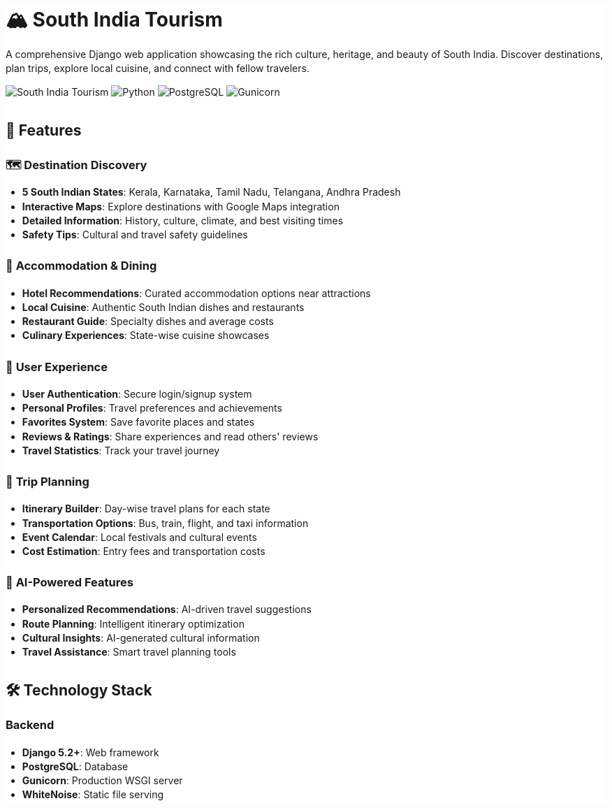 # 🏔️ South India Tourism

A comprehensive Django web application showcasing the rich culture, heritage, and beauty of South India. Discover destinations, plan trips, explore local cuisine, and connect with fellow travelers.

![South India Tourism](https://img.shields.io/badge/Django-5.2+-green) ![Python](https://img.shields.io/badge/Python-3.8+-blue) ![PostgreSQL](https://img.shields.io/badge/PostgreSQL-13+-orange) ![Gunicorn](https://img.shields.io/badge/Gunicorn-21.0+-red)

## 🌟 Features

### 🗺️ **Destination Discovery**
- **5 South Indian States**: Kerala, Karnataka, Tamil Nadu, Telangana, Andhra Pradesh
- **Interactive Maps**: Explore destinations with Google Maps integration
- **Detailed Information**: History, culture, climate, and best visiting times
- **Safety Tips**: Cultural and travel safety guidelines

### 🏨 **Accommodation & Dining**
- **Hotel Recommendations**: Curated accommodation options near attractions
- **Local Cuisine**: Authentic South Indian dishes and restaurants
- **Restaurant Guide**: Specialty dishes and average costs
- **Culinary Experiences**: State-wise cuisine showcases

### 👥 **User Experience**
- **User Authentication**: Secure login/signup system
- **Personal Profiles**: Travel preferences and achievements
- **Favorites System**: Save favorite places and states
- **Reviews & Ratings**: Share experiences and read others' reviews
- **Travel Statistics**: Track your travel journey

### 🎯 **Trip Planning**
- **Itinerary Builder**: Day-wise travel plans for each state
- **Transportation Options**: Bus, train, flight, and taxi information
- **Event Calendar**: Local festivals and cultural events
- **Cost Estimation**: Entry fees and transportation costs

### 🤖 **AI-Powered Features**
- **Personalized Recommendations**: AI-driven travel suggestions
- **Route Planning**: Intelligent itinerary optimization
- **Cultural Insights**: AI-generated cultural information
- **Travel Assistance**: Smart travel planning tools

## 🛠️ Technology Stack

### **Backend**
- **Django 5.2+**: Web framework
- **PostgreSQL**: Database
- **Gunicorn**: Production WSGI server
- **WhiteNoise**: Static file serving
